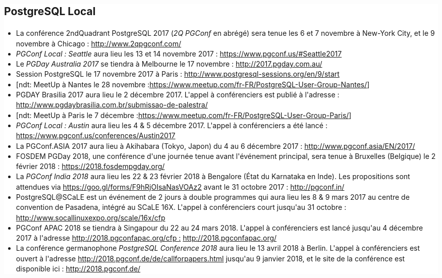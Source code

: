 <h2>PostgreSQL Local</h2>

<ul>

<li>La conf&eacute;rence 2ndQuadrant PostgreSQL 2017 (<em>2Q PGConf</em> en abr&eacute;g&eacute;) sera tenue les 6 et 7 novembre &agrave; New-York City, et le 9 novembre &agrave; Chicago&nbsp;: <a target="_blank" href="http://www.2qpgconf.com/">http://www.2qpgconf.com/</a></li>

<li><em>PGConf Local&nbsp;: Seattle</em> aura lieu les 13 et 14 novembre 2017&nbsp;: <a target="_blank" href="https://www.pgconf.us/#Seattle2017">https://www.pgconf.us/#Seattle2017</a></li>

<li>Le <em>PGDay Australia 2017</em> se tiendra &agrave; Melbourne le 17 novembre&nbsp;: <a target="_blank" href="http://2017.pgday.com.au/">http://2017.pgday.com.au/</a></li>

<li>Session PostgreSQL le 17 novembre 2017 &agrave; Paris&nbsp;: <a target="_blank" href="http://www.postgresql-sessions.org/en/9/start">http://www.postgresql-sessions.org/en/9/start</a></li>

<li>[ndt: MeetUp &agrave; Nantes le 28 novembre&nbsp;:<a target="_blank" href="https://www.meetup.com/fr-FR/PostgreSQL-User-Group-Nantes/">https://www.meetup.com/fr-FR/PostgreSQL-User-Group-Nantes/</a>]</li>

<li>PGDAY Brasilia 2017 aura lieu le 2 d&eacute;cembre 2017. L'appel &agrave; conf&eacute;renciers est publi&eacute; &agrave; l'adresse&nbsp;: <a target="_blank" href="http://www.pgdaybrasilia.com.br/submissao-de-palestra/">http://www.pgdaybrasilia.com.br/submissao-de-palestra/</a></li>

<li>[ndt: MeetUp &agrave; Paris le 7 d&eacute;cembre&nbsp;:<a target="_blank" href="https://www.meetup.com/fr-FR/PostgreSQL-User-Group-Paris/">https://www.meetup.com/fr-FR/PostgreSQL-User-Group-Paris/</a>]</li>

<li><em>PGConf Local&nbsp;: Austin</em> aura lieu les 4 & 5 d&eacute;cembre 2017. L'appel &agrave; conf&eacute;renciers a &eacute;t&eacute; lanc&eacute;&nbsp;: <a target="_blank" href="https://www.pgconf.us/conferences/Austin2017">https://www.pgconf.us/conferences/Austin2017</a></li>

<li>La PGConf.ASIA 2017 aura lieu &agrave; Akihabara (Tokyo, Japon) du 4 au 6 d&eacute;cembre 2017&nbsp;: <a target="_blank" href="http://www.pgconf.asia/EN/2017/">http://www.pgconf.asia/EN/2017/</a></li>

<li>FOSDEM PGDay 2018, une conf&eacute;rence d'une journ&eacute;e tenue avant l'&eacute;v&eacute;nement principal, sera tenue &agrave; Bruxelles (Belgique) le 2 f&eacute;vrier 2018&nbsp;: <a target="_blank" href="https://2018.fosdempgday.org/">https://2018.fosdempgday.org/</a></li>

<li>La <em>PGConf India 2018</em> aura lieu les 22 & 23 f&eacute;vrier 2018 &agrave; Bengalore (&Eacute;tat du Karnataka en Inde). Les propositions sont attendues via <a target="_blank" href="https://goo.gl/forms/F9hRjOIsaNasVOAz2">https://goo.gl/forms/F9hRjOIsaNasVOAz2</a> avant le 31 octobre 2017&nbsp;: <a target="_blank" href="http://pgconf.in/">http://pgconf.in/</a></li>

<li>PostgreSQL@SCaLE est un &eacute;v&eacute;nement de 2 jours &agrave; double programmes qui aura lieu les 8 & 9 mars 2017 au centre de convention de Pasadena, int&eacute;gr&eacute; au SCaLE 16X. L'appel &agrave; conf&eacute;renciers court jusqu'au 31 octobre&nbsp;: <a target="_blank" href="http://www.socallinuxexpo.org/scale/16x/cfp">http://www.socallinuxexpo.org/scale/16x/cfp</a></li>

<li>PGConf APAC 2018 se tiendra &agrave; Singapour du 22 au 24 mars 2018. L'appel &agrave; conf&eacute;renciers est lanc&eacute; jusqu'au 4 d&eacute;cembre 2017 &agrave; l'adresse <a target="_blank" href="http://2018.pgconfapac.org/cfp%C2%A0:">http://2018.pgconfapac.org/cfp&nbsp;:</a> <a target="_blank" href="http://2018.pgconfapac.org/">http://2018.pgconfapac.org/</a></li>

<li>La conf&eacute;rence germanophone <em>PostgreSQL Conference 2018</em> aura lieu le 13 avril 2018 &agrave; Berlin. L'appel &agrave; conf&eacute;renciers est ouvert &agrave; l'adresse <a target="_blank" href="http://2018.pgconf.de/de/callforpapers.html">http://2018.pgconf.de/de/callforpapers.html</a> jusqu'au 9 janvier 2018, et le site de la conf&eacute;rence est disponible ici&nbsp;: <a target="_blank" href="http://2018.pgconf.de/">http://2018.pgconf.de/</a></li>
